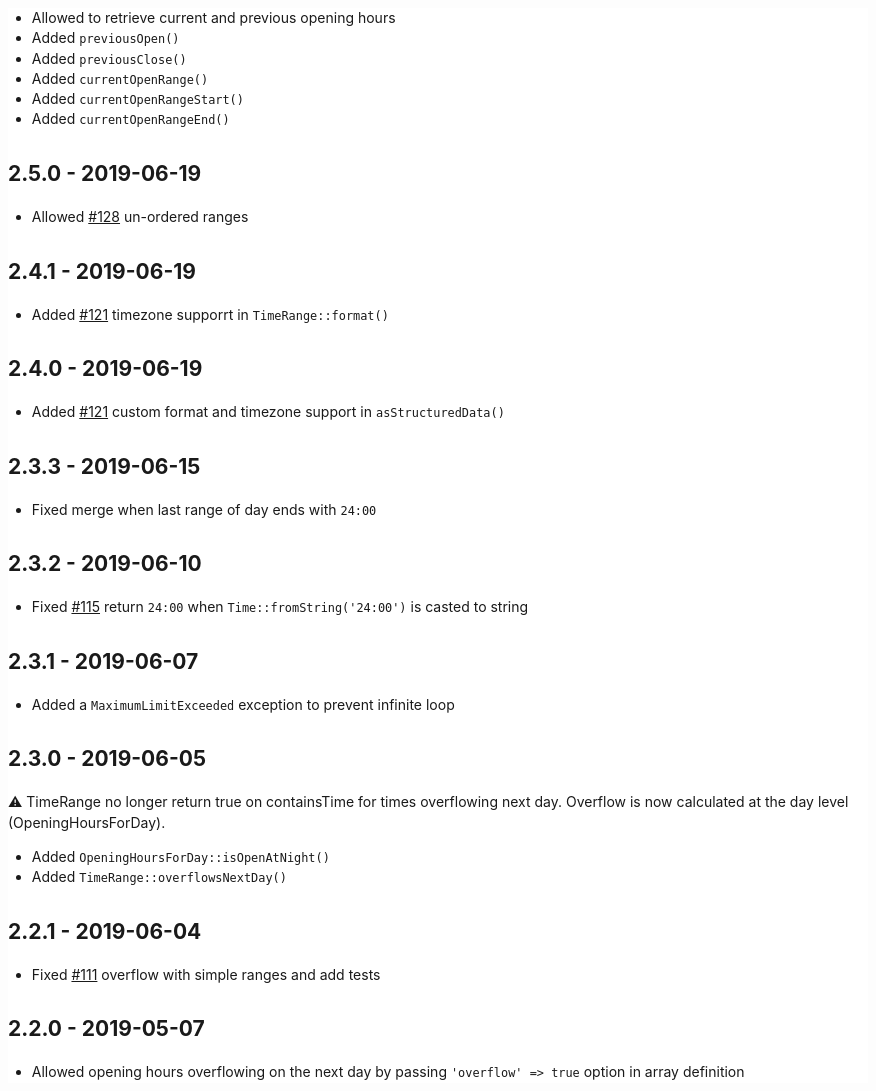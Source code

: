 - Allowed to retrieve current and previous opening hours
- Added `previousOpen()`
- Added `previousClose()`
- Added `currentOpenRange()`
- Added `currentOpenRangeStart()`
- Added `currentOpenRangeEnd()`

## 2.5.0 - 2019-06-19

- Allowed [#128](https://github.com/spatie/opening-hours/issues/128) un-ordered ranges

## 2.4.1 - 2019-06-19

- Added [#121](https://github.com/spatie/opening-hours/issues/121) timezone supporrt in `TimeRange::format()`

## 2.4.0 - 2019-06-19

- Added [#121](https://github.com/spatie/opening-hours/issues/121) custom format and timezone support in `asStructuredData()`

## 2.3.3 - 2019-06-15

- Fixed merge when last range of day ends with `24:00`

## 2.3.2 - 2019-06-10

- Fixed [#115](https://github.com/spatie/opening-hours/issues/115) return `24:00` when `Time::fromString('24:00')` is casted to string

## 2.3.1 - 2019-06-07

- Added a `MaximumLimitExceeded` exception to prevent infinite loop

## 2.3.0 - 2019-06-05

⚠ TimeRange no longer return true on containsTime for times overflowing next day.
Overflow is now calculated at the day level (OpeningHoursForDay).

- Added `OpeningHoursForDay::isOpenAtNight()`
- Added `TimeRange::overflowsNextDay()`

## 2.2.1 - 2019-06-04

- Fixed [#111](https://github.com/spatie/opening-hours/issues/111) overflow with simple ranges and add tests

## 2.2.0 - 2019-05-07

- Allowed opening hours overflowing on the next day by passing `'overflow' => true` option in array definition
